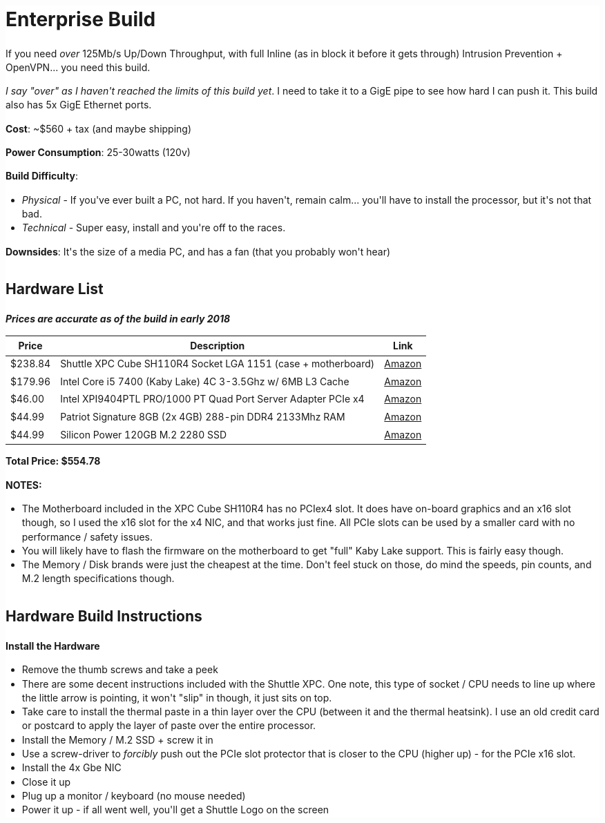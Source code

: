 # Enterprise Build
If you need _over_ 125Mb/s Up/Down Throughput, with full Inline (as in block it before it gets through) Intrusion Prevention + OpenVPN... you need this build. 

_I say "over" as I haven't reached the limits of this build yet_. I need to take it to a GigE pipe to see how hard I can push it. This build also has 5x GigE Ethernet ports.

**Cost**: ~$560 + tax (and maybe shipping)

**Power Consumption**: 25-30watts (120v)

**Build Difficulty**: 
* _Physical_ - If you've ever built a PC, not hard. If you haven't, remain calm... you'll have to install the processor, but it's not that bad. 
* _Technical_ - Super easy, install and you're off to the races.

**Downsides**: It's the size of a media PC, and has a fan (that you probably won't hear)

## Hardware List
**_Prices are accurate as of the build in early 2018_**

| Price      | Description                                                   | Link                             |
| ---------- | ------------------------------------------------------------- | -------------------------------- |
| $238.84    | Shuttle XPC Cube SH110R4 Socket LGA 1151 (case + motherboard) | [Amazon](http://amzn.to/2HQzhRR) |
| $179.96    | Intel Core i5 7400 (Kaby Lake) 4C 3-3.5Ghz w/ 6MB L3 Cache    | [Amazon](http://amzn.to/2oBkAJt) |
| $46.00     | Intel XPI9404PTL PRO/1000 PT Quad Port Server Adapter PCIe x4 | [Amazon](http://amzn.to/2FyYcbz) |
| $44.99     | Patriot Signature 8GB (2x 4GB) 288-pin DDR4 2133Mhz RAM       | [Amazon](http://amzn.to/2ov2LfP) |
| $44.99     | Silicon Power 120GB M.2 2280 SSD                              | [Amazon](http://amzn.to/2BUAgj5) |

**Total Price: $554.78**

**NOTES:**
* The Motherboard included in the XPC Cube SH110R4 has no PCIex4 slot. It does have on-board graphics and an x16 slot though, so I used the x16 slot for the x4 NIC, and that works just fine. All PCIe slots can be used by a smaller card with no performance / safety issues.
* You will likely have to flash the firmware on the motherboard to get "full" Kaby Lake support. This is fairly easy though. 
* The Memory / Disk brands were just the cheapest at the time. Don't feel stuck on those, do mind the speeds, pin counts, and M.2 length specifications though. 

## Hardware Build Instructions
**Install the Hardware**
* Remove the thumb screws and take a peek
* There are some decent instructions included with the Shuttle XPC. One note, this type of socket / CPU needs to line up where the little arrow is pointing, it won't "slip" in though, it just sits on top.
* Take care to install the thermal paste in a thin layer over the CPU (between it and the thermal heatsink). I use an old credit card or postcard to apply the layer of paste over the entire processor.
* Install the Memory / M.2 SSD + screw it in
* Use a screw-driver to _forcibly_ push out the PCIe slot protector that is closer to the CPU (higher up) - for the PCIe x16 slot. 
* Install the 4x Gbe NIC
* Close it up
* Plug up a monitor / keyboard (no mouse needed)
* Power it up - if all went well, you'll get a Shuttle Logo on the screen
